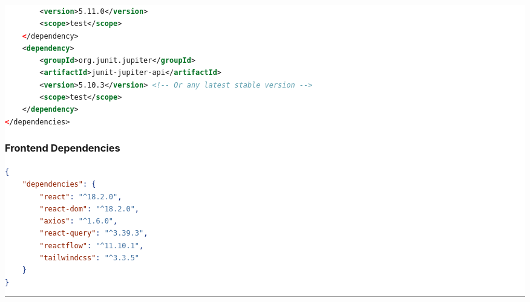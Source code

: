 ```xml
        <version>5.11.0</version>
        <scope>test</scope>
    </dependency>
    <dependency>
        <groupId>org.junit.jupiter</groupId>
        <artifactId>junit-jupiter-api</artifactId>
        <version>5.10.3</version> <!-- Or any latest stable version -->
        <scope>test</scope>
    </dependency>
</dependencies>
```

### Frontend Dependencies
```json
{
    "dependencies": {
        "react": "^18.2.0",
        "react-dom": "^18.2.0",
        "axios": "^1.6.0",
        "react-query": "^3.39.3",
        "reactflow": "^11.10.1",
        "tailwindcss": "^3.3.5"
    }
}
```

---

